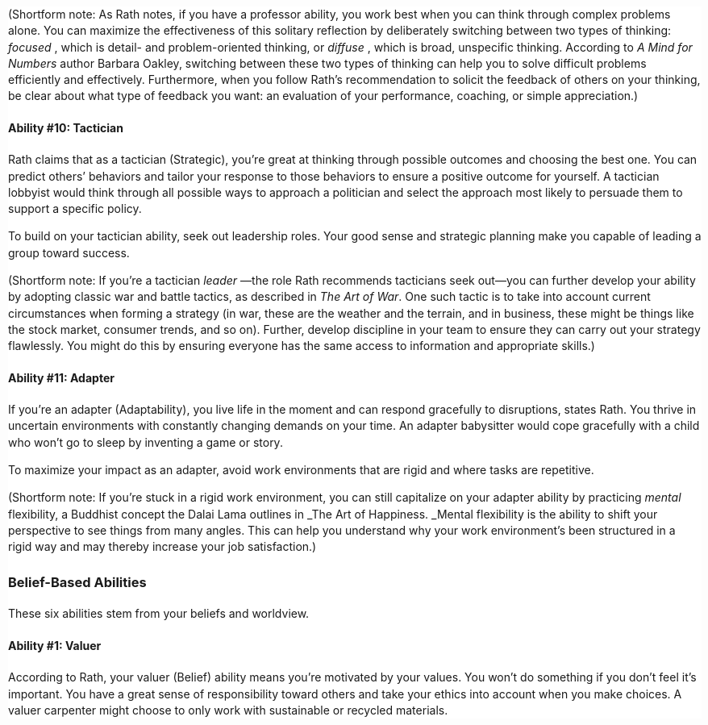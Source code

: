(Shortform note: As Rath notes, if you have a professor ability, you work best when you can think through complex problems alone. You can maximize the effectiveness of this solitary reflection by deliberately switching between two types of thinking: _focused_ , which is detail- and problem-oriented thinking, or _diffuse_ , which is broad, unspecific thinking. According to _A Mind for Numbers_ author Barbara Oakley, switching between these two types of thinking can help you to solve difficult problems efficiently and effectively. Furthermore, when you follow Rath’s recommendation to solicit the feedback of others on your thinking, be clear about what type of feedback you want: an evaluation of your performance, coaching, or simple appreciation.)

#### Ability #10: Tactician

Rath claims that as a tactician (Strategic), you’re great at thinking through possible outcomes and choosing the best one. You can predict others’ behaviors and tailor your response to those behaviors to ensure a positive outcome for yourself. A tactician lobbyist would think through all possible ways to approach a politician and select the approach most likely to persuade them to support a specific policy.

To build on your tactician ability, seek out leadership roles. Your good sense and strategic planning make you capable of leading a group toward success.

(Shortform note: If you’re a tactician _leader_ —the role Rath recommends tacticians seek out—you can further develop your ability by adopting classic war and battle tactics, as described in _The Art of War_. One such tactic is to take into account current circumstances when forming a strategy (in war, these are the weather and the terrain, and in business, these might be things like the stock market, consumer trends, and so on). Further, develop discipline in your team to ensure they can carry out your strategy flawlessly. You might do this by ensuring everyone has the same access to information and appropriate skills.)

#### Ability #11: Adapter

If you’re an adapter (Adaptability), you live life in the moment and can respond gracefully to disruptions, states Rath. You thrive in uncertain environments with constantly changing demands on your time. An adapter babysitter would cope gracefully with a child who won’t go to sleep by inventing a game or story.

To maximize your impact as an adapter, avoid work environments that are rigid and where tasks are repetitive.

(Shortform note: If you’re stuck in a rigid work environment, you can still capitalize on your adapter ability by practicing _mental_ flexibility, a Buddhist concept the Dalai Lama outlines in _The Art of Happiness. _Mental flexibility is the ability to shift your perspective to see things from many angles. This can help you understand why your work environment’s been structured in a rigid way and may thereby increase your job satisfaction.)

### Belief-Based Abilities

These six abilities stem from your beliefs and worldview.

#### Ability #1: Valuer

According to Rath, your valuer (Belief) ability means you’re motivated by your values. You won’t do something if you don’t feel it’s important. You have a great sense of responsibility toward others and take your ethics into account when you make choices. A valuer carpenter might choose to only work with sustainable or recycled materials.

